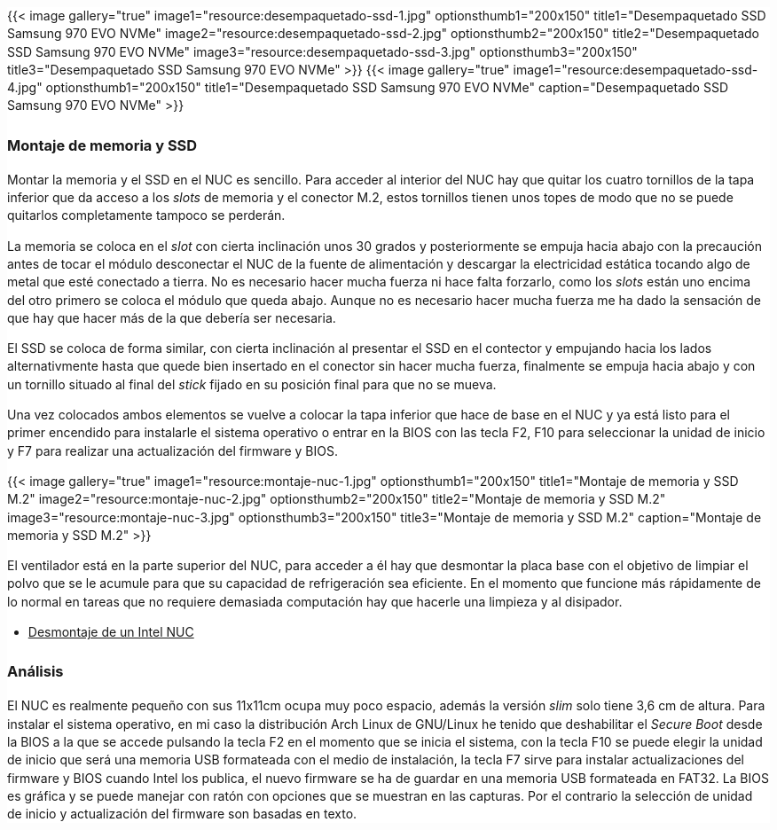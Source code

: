 {{< image
    gallery="true"
    image1="resource:desempaquetado-ssd-1.jpg" optionsthumb1="200x150" title1="Desempaquetado SSD Samsung 970 EVO NVMe"
    image2="resource:desempaquetado-ssd-2.jpg" optionsthumb2="200x150" title2="Desempaquetado SSD Samsung 970 EVO NVMe"
    image3="resource:desempaquetado-ssd-3.jpg" optionsthumb3="200x150" title3="Desempaquetado SSD Samsung 970 EVO NVMe" >}}
{{< image
    gallery="true"
    image1="resource:desempaquetado-ssd-4.jpg" optionsthumb1="200x150" title1="Desempaquetado SSD Samsung 970 EVO NVMe"
    caption="Desempaquetado SSD Samsung 970 EVO NVMe" >}}

### Montaje de memoria y SSD

Montar la memoria y el SSD en el NUC es sencillo. Para acceder al interior del NUC hay que quitar los cuatro tornillos de la tapa inferior que da acceso a los _slots_ de memoria y el conector M.2, estos tornillos tienen unos topes de modo que no se puede quitarlos completamente tampoco se perderán.

La memoria se coloca en el _slot_ con cierta inclinación unos 30 grados y posteriormente se empuja hacia abajo con la precaución antes de tocar el módulo desconectar el NUC de la fuente de alimentación y descargar la electricidad estática tocando algo de metal que esté conectado a tierra. No es necesario hacer mucha fuerza ni hace falta forzarlo, como los _slots_ están uno encima del otro primero se coloca el módulo que queda abajo. Aunque no es necesario hacer mucha fuerza me ha dado la sensación de que hay que hacer más de la que debería ser necesaria.

El SSD se coloca de forma similar, con cierta inclinación al presentar el SSD en el contector y empujando hacia los lados alternativmente hasta que quede bien insertado en el conector sin hacer mucha fuerza, finalmente se empuja hacia abajo y con un tornillo situado al final del _stick_ fijado en su posición final para que no se mueva.

Una vez colocados ambos elementos se vuelve a colocar la tapa inferior que hace de base en el NUC y ya está listo para el primer encendido para instalarle el sistema operativo o entrar en la BIOS con las tecla F2, F10 para seleccionar la unidad de inicio y F7 para realizar una actualización del firmware y BIOS.

{{< image
    gallery="true"
    image1="resource:montaje-nuc-1.jpg" optionsthumb1="200x150" title1="Montaje de memoria y SSD M.2"
    image2="resource:montaje-nuc-2.jpg" optionsthumb2="200x150" title2="Montaje de memoria y SSD M.2"
    image3="resource:montaje-nuc-3.jpg" optionsthumb3="200x150" title3="Montaje de memoria y SSD M.2"
    caption="Montaje de memoria y SSD M.2" >}}

El ventilador está en la parte superior del NUC, para acceder a él hay que desmontar la placa base con el objetivo de limpiar el polvo que se le acumule para que su capacidad de refrigeración sea eficiente. En el momento que funcione más rápidamente de lo normal en tareas que no requiere demasiada computación hay que hacerle una limpieza y al disipador.

* [Desmontaje de un Intel NUC](https://www.ifixit.com/Guide/Intel+NUC5i7RYH+Disassembly/98011)

### Análisis

El NUC es realmente pequeño con sus 11x11cm ocupa muy poco espacio, además la versión _slim_ solo tiene 3,6 cm de altura. Para instalar el sistema operativo, en mi caso la distribución Arch Linux de GNU/Linux he tenido que deshabilitar el _Secure Boot_ desde la BIOS a la que se accede pulsando la tecla F2 en el momento que se inicia el sistema, con la tecla F10 se puede elegir la unidad de inicio que será una memoria USB formateada con el medio de instalación, la tecla F7 sirve para instalar actualizaciones del firmware y BIOS cuando Intel los publica, el nuevo firmware se ha de guardar en una memoria USB formateada en FAT32. La BIOS es gráfica y se puede manejar con ratón con opciones que se muestran en las capturas. Por el contrario la selección de unidad de inicio y actualización del firmware son basadas en texto.
